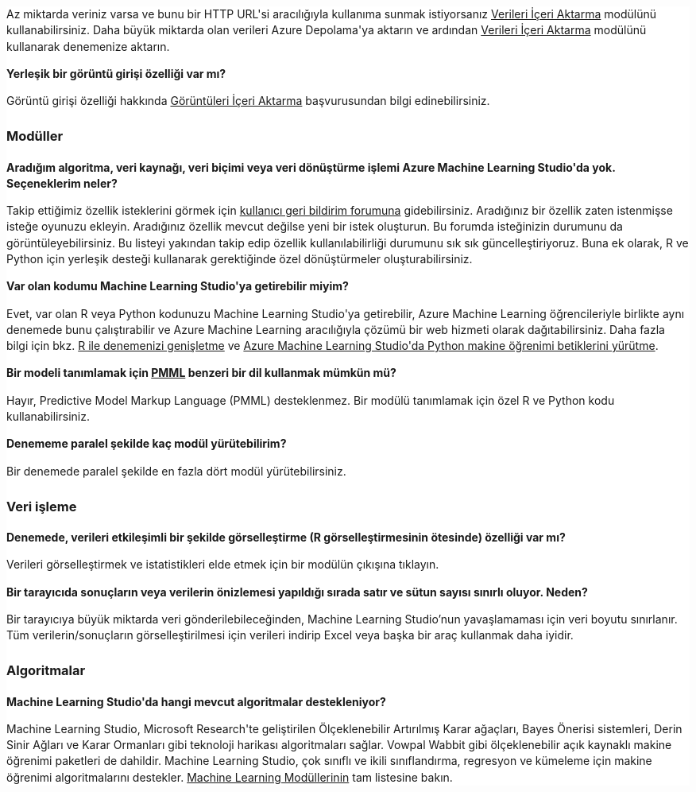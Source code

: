 Az miktarda veriniz varsa ve bunu bir HTTP URL'si aracılığıyla kullanıma sunmak istiyorsanız [Verileri İçeri Aktarma][import-data] modülünü kullanabilirsiniz. Daha büyük miktarda olan verileri Azure Depolama'ya aktarın ve ardından [Verileri İçeri Aktarma][import-data] modülünü kullanarak denemenize aktarın.


**Yerleşik bir görüntü girişi özelliği var mı?**

Görüntü girişi özelliği hakkında [Görüntüleri İçeri Aktarma][image-reader] başvurusundan bilgi edinebilirsiniz.

### <a name="modules"></a>Modüller
**Aradığım algoritma, veri kaynağı, veri biçimi veya veri dönüştürme işlemi Azure Machine Learning Studio'da yok. Seçeneklerim neler?**

Takip ettiğimiz özellik isteklerini görmek için [kullanıcı geri bildirim forumuna](http://go.microsoft.com/fwlink/?LinkId=404231) gidebilirsiniz. Aradığınız bir özellik zaten istenmişse isteğe oyunuzu ekleyin. Aradığınız özellik mevcut değilse yeni bir istek oluşturun. Bu forumda isteğinizin durumunu da görüntüleyebilirsiniz. Bu listeyi yakından takip edip özellik kullanılabilirliği durumunu sık sık güncelleştiriyoruz. Buna ek olarak, R ve Python için yerleşik desteği kullanarak gerektiğinde özel dönüştürmeler oluşturabilirsiniz.

**Var olan kodumu Machine Learning Studio'ya getirebilir miyim?**

Evet, var olan R veya Python kodunuzu Machine Learning Studio'ya getirebilir, Azure Machine Learning öğrencileriyle birlikte aynı denemede bunu çalıştırabilir ve Azure Machine Learning aracılığıyla çözümü bir web hizmeti olarak dağıtabilirsiniz. Daha fazla bilgi için bkz. [R ile denemenizi genişletme](extend-your-experiment-with-r.md) ve [Azure Machine Learning Studio'da Python makine öğrenimi betiklerini yürütme](execute-python-scripts.md).

**Bir modeli tanımlamak için [PMML](http://en.wikipedia.org/wiki/Predictive_Model_Markup_Language) benzeri bir dil kullanmak mümkün mü?**

Hayır, Predictive Model Markup Language (PMML) desteklenmez. Bir modülü tanımlamak için özel R ve Python kodu kullanabilirsiniz.

**Denememe paralel şekilde kaç modül yürütebilirim?**  

Bir denemede paralel şekilde en fazla dört modül yürütebilirsiniz.

### <a name="data-processing"></a>Veri işleme
**Denemede, verileri etkileşimli bir şekilde görselleştirme (R görselleştirmesinin ötesinde) özelliği var mı?**

Verileri görselleştirmek ve istatistikleri elde etmek için bir modülün çıkışına tıklayın.

**Bir tarayıcıda sonuçların veya verilerin önizlemesi yapıldığı sırada satır ve sütun sayısı sınırlı oluyor. Neden?**

Bir tarayıcıya büyük miktarda veri gönderilebileceğinden, Machine Learning Studio’nun yavaşlamaması için veri boyutu sınırlanır. Tüm verilerin/sonuçların görselleştirilmesi için verileri indirip Excel veya başka bir araç kullanmak daha iyidir.

### <a name="algorithms"></a>Algoritmalar
**Machine Learning Studio'da hangi mevcut algoritmalar destekleniyor?**

Machine Learning Studio, Microsoft Research'te geliştirilen Ölçeklenebilir Artırılmış Karar ağaçları, Bayes Önerisi sistemleri, Derin Sinir Ağları ve Karar Ormanları gibi teknoloji harikası algoritmaları sağlar. Vowpal Wabbit gibi ölçeklenebilir açık kaynaklı makine öğrenimi paketleri de dahildir. Machine Learning Studio, çok sınıflı ve ikili sınıflandırma, regresyon ve kümeleme için makine öğrenimi algoritmalarını destekler. [Machine Learning Modüllerinin][machine-learning-modules] tam listesine bakın.


[image-reader]: https://msdn.microsoft.com/library/azure/893f8c57-1d36-456d-a47b-d29ae67f5d84/
[join]: https://msdn.microsoft.com/library/azure/124865f7-e901-4656-adac-f4cb08248099/
[machine-learning-modules]: https://msdn.microsoft.com/library/azure/6d9e2516-1343-4859-a3dc-9673ccec9edc/
[partition-and-sample]: https://msdn.microsoft.com/library/azure/a8726e34-1b3e-4515-b59a-3e4a475654b8/
[import-data]: https://msdn.microsoft.com/library/azure/4e1b0fe6-aded-4b3f-a36f-39b8862b9004/
[export-data]: https://msdn.microsoft.com/library/azure/7A391181-B6A7-4AD4-B82D-E419C0D6522C
[split]: https://msdn.microsoft.com/library/azure/70530644-c97a-4ab6-85f7-88bf30a8be5f/
[python]: https://msdn.microsoft.com/library/azure/CDB56F95-7F4C-404D-BDE7-5BB972E6F232
[counts]: https://msdn.microsoft.com/library/azure/dn913056.aspx